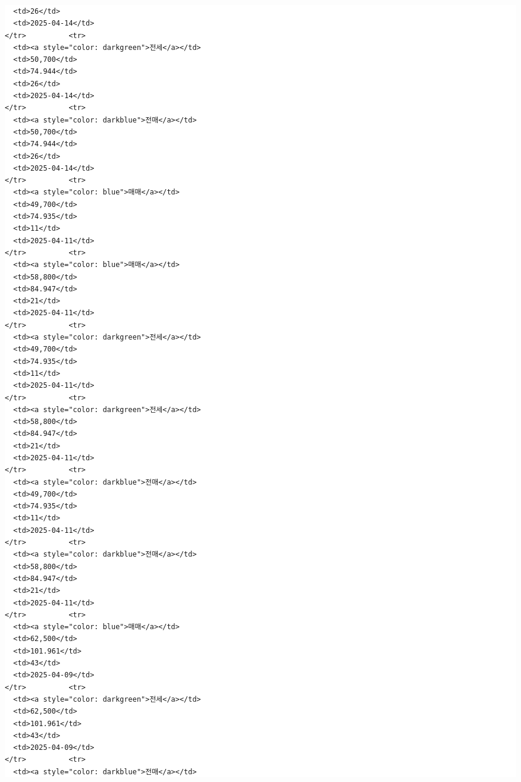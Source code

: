       <td>26</td>
      <td>2025-04-14</td>
    </tr>          <tr>
      <td><a style="color: darkgreen">전세</a></td>
      <td>50,700</td>
      <td>74.944</td>
      <td>26</td>
      <td>2025-04-14</td>
    </tr>          <tr>
      <td><a style="color: darkblue">전매</a></td>
      <td>50,700</td>
      <td>74.944</td>
      <td>26</td>
      <td>2025-04-14</td>
    </tr>          <tr>
      <td><a style="color: blue">매매</a></td>
      <td>49,700</td>
      <td>74.935</td>
      <td>11</td>
      <td>2025-04-11</td>
    </tr>          <tr>
      <td><a style="color: blue">매매</a></td>
      <td>58,800</td>
      <td>84.947</td>
      <td>21</td>
      <td>2025-04-11</td>
    </tr>          <tr>
      <td><a style="color: darkgreen">전세</a></td>
      <td>49,700</td>
      <td>74.935</td>
      <td>11</td>
      <td>2025-04-11</td>
    </tr>          <tr>
      <td><a style="color: darkgreen">전세</a></td>
      <td>58,800</td>
      <td>84.947</td>
      <td>21</td>
      <td>2025-04-11</td>
    </tr>          <tr>
      <td><a style="color: darkblue">전매</a></td>
      <td>49,700</td>
      <td>74.935</td>
      <td>11</td>
      <td>2025-04-11</td>
    </tr>          <tr>
      <td><a style="color: darkblue">전매</a></td>
      <td>58,800</td>
      <td>84.947</td>
      <td>21</td>
      <td>2025-04-11</td>
    </tr>          <tr>
      <td><a style="color: blue">매매</a></td>
      <td>62,500</td>
      <td>101.961</td>
      <td>43</td>
      <td>2025-04-09</td>
    </tr>          <tr>
      <td><a style="color: darkgreen">전세</a></td>
      <td>62,500</td>
      <td>101.961</td>
      <td>43</td>
      <td>2025-04-09</td>
    </tr>          <tr>
      <td><a style="color: darkblue">전매</a></td>